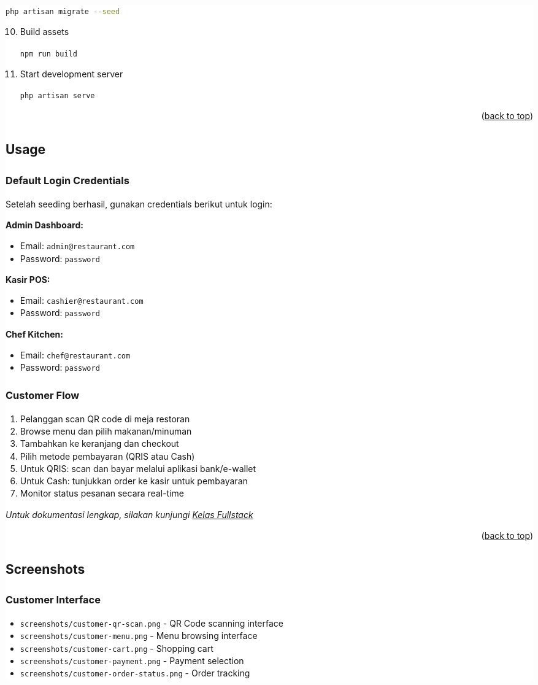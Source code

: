    ```sh
   php artisan migrate --seed
   ```
10. Build assets
    ```sh
    npm run build
    ```
11. Start development server
    ```sh
    php artisan serve
    ```

<p align="right">(<a href="#readme-top">back to top</a>)</p>


## Usage

### Default Login Credentials

Setelah seeding berhasil, gunakan credentials berikut untuk login:

**Admin Dashboard:**
- Email: `admin@restaurant.com`
- Password: `password`

**Kasir POS:**
- Email: `cashier@restaurant.com`
- Password: `password`

**Chef Kitchen:**
- Email: `chef@restaurant.com`
- Password: `password`

### Customer Flow
1. Pelanggan scan QR code di meja restoran
2. Browse menu dan pilih makanan/minuman
3. Tambahkan ke keranjang dan checkout
4. Pilih metode pembayaran (QRIS atau Cash)
5. Untuk QRIS: scan dan bayar melalui aplikasi bank/e-wallet
6. Untuk Cash: tunjukkan order ke kasir untuk pembayaran
7. Monitor status pesanan secara real-time

_Untuk dokumentasi lengkap, silakan kunjungi [Kelas Fullstack](https://kelasfullstack.com)_

<p align="right">(<a href="#readme-top">back to top</a>)</p>


## Screenshots

### Customer Interface
- `screenshots/customer-qr-scan.png` - QR Code scanning interface
- `screenshots/customer-menu.png` - Menu browsing interface  
- `screenshots/customer-cart.png` - Shopping cart
- `screenshots/customer-payment.png` - Payment selection
- `screenshots/customer-order-status.png` - Order tracking
